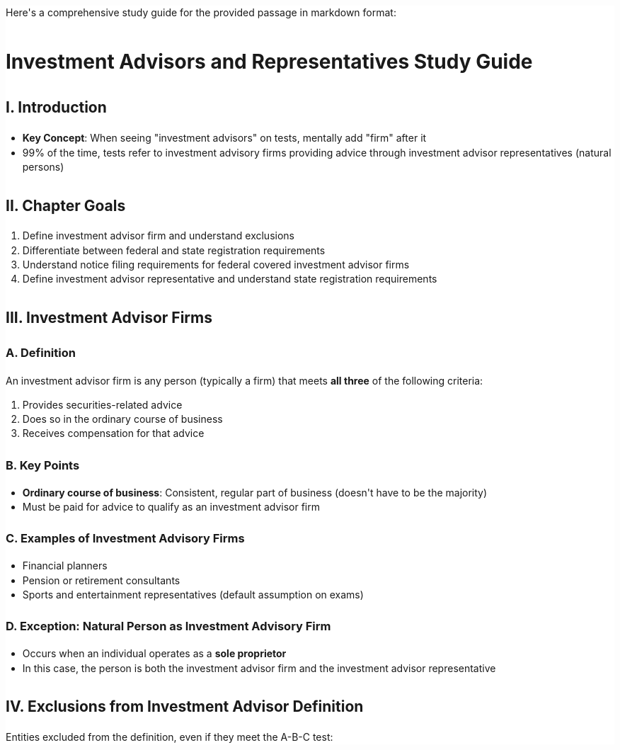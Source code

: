 Here's a comprehensive study guide for the provided passage in markdown format:

# Investment Advisors and Representatives Study Guide

## I. Introduction

- **Key Concept**: When seeing "investment advisors" on tests, mentally add "firm" after it
- 99% of the time, tests refer to investment advisory firms providing advice through investment advisor representatives (natural persons)

## II. Chapter Goals

1. Define investment advisor firm and understand exclusions
2. Differentiate between federal and state registration requirements
3. Understand notice filing requirements for federal covered investment advisor firms
4. Define investment advisor representative and understand state registration requirements

## III. Investment Advisor Firms

### A. Definition

An investment advisor firm is any person (typically a firm) that meets **all three** of the following criteria:

1. Provides securities-related advice
2. Does so in the ordinary course of business
3. Receives compensation for that advice

### B. Key Points

- **Ordinary course of business**: Consistent, regular part of business (doesn't have to be the majority)
- Must be paid for advice to qualify as an investment advisor firm

### C. Examples of Investment Advisory Firms

- Financial planners
- Pension or retirement consultants
- Sports and entertainment representatives (default assumption on exams)

### D. Exception: Natural Person as Investment Advisory Firm

- Occurs when an individual operates as a **sole proprietor**
- In this case, the person is both the investment advisor firm and the investment advisor representative

## IV. Exclusions from Investment Advisor Definition

Entities excluded from the definition, even if they meet the A-B-C test:
